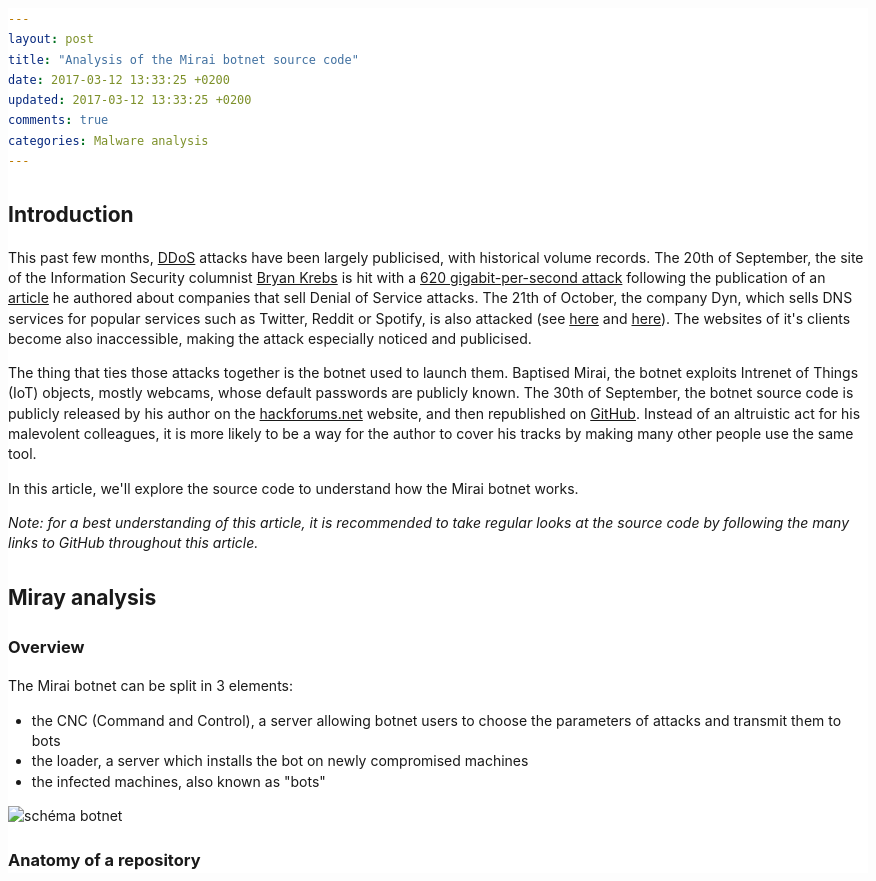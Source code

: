 ```yaml
---
layout: post
title: "Analysis of the Mirai botnet source code"
date: 2017-03-12 13:33:25 +0200
updated: 2017-03-12 13:33:25 +0200
comments: true
categories: Malware analysis
---
```



Introduction
------------
This past few months, [DDoS](https://en.wikipedia.org/wiki/Denial-of-service_attack) attacks have been largely publicised, with historical volume records. The 20th of September, the site of the Information Security columnist [Bryan Krebs](http://krebsonsecurity.com/) is hit with a [620 gigabit-per-second attack](https://krebsonsecurity.com/2016/09/krebsonsecurity-hit-with-record-ddos/) following the publication of an [article](https://krebsonsecurity.com/?s=vdos&x=0&y=0) he authored about companies that sell Denial of Service attacks. The 21th of October, the company Dyn, which sells DNS services for popular services such as Twitter, Reddit or Spotify, is also attacked (see [here](https://krebsonsecurity.com/2016/10/ddos-on-dyn-impacts-twitter-spotify-reddit/) and [here](http://dyn.com/blog/dyn-analysis-summary-of-friday-october-21-attack/)). The websites of it's clients become also inaccessible, making the attack especially noticed and publicised.

The thing that ties those attacks together is the botnet used to launch them. Baptised Mirai, the botnet exploits Intrenet of Things (IoT) objects, mostly webcams, whose default passwords are publicly known. The 30th of September, the botnet source code is publicly released by his author on the [hackforums.net](https://github.com/jgamblin/Mirai-Source-Code/blob/master/ForumPost.md) website, and then republished on [GitHub](https://github.com/jgamblin/Mirai-Source-Code). Instead of an altruistic act for his malevolent colleagues, it is more likely to be a way for the author to cover his tracks by making many other people use the same tool.

In this article, we'll explore the source code to understand how the Mirai botnet works.

_Note: for a best understanding of this article, it is recommended to take regular looks at the source code by following the many links to GitHub throughout this article._


Miray analysis
--------------

### Overview

The Mirai botnet can be split in 3 elements:

* the CNC (Command and Control), a server allowing botnet users to choose the parameters of attacks and transmit them to bots
* the loader, a server which installs the bot on newly compromised machines
* the infected machines, also known as "bots"


![schéma botnet](./botnet.png)


### Anatomy of a repository

